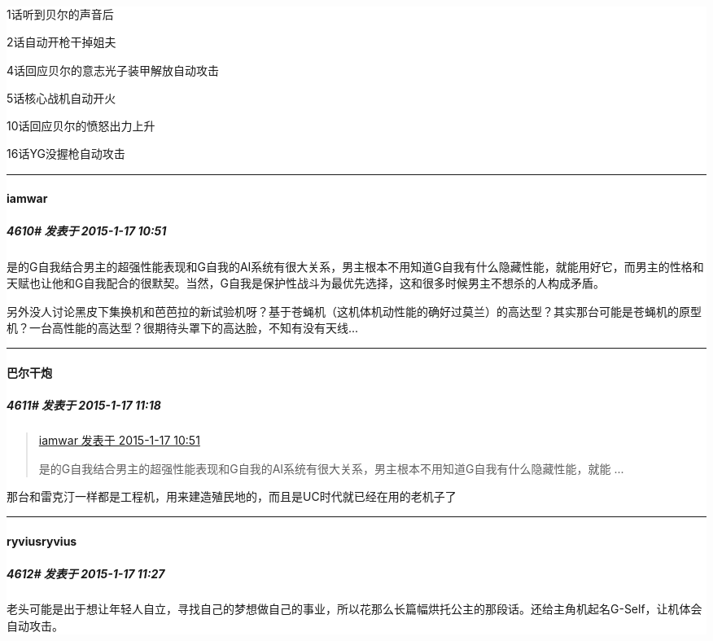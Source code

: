 
1话听到贝尔的声音后

2话自动开枪干掉姐夫

4话回应贝尔的意志光子装甲解放自动攻击

5话核心战机自动开火

10话回应贝尔的愤怒出力上升

16话YG没握枪自动攻击







-----

####  iamwar  
##### 4610#       发表于 2015-1-17 10:51




是的G自我结合男主的超强性能表现和G自我的AI系统有很大关系，男主根本不用知道G自我有什么隐藏性能，就能用好它，而男主的性格和天赋也让他和G自我配合的很默契。当然，G自我是保护性战斗为最优先选择，这和很多时候男主不想杀的人构成矛盾。


另外没人讨论黑皮下集换机和芭芭拉的新试验机呀？基于苍蝇机（这机体机动性能的确好过莫兰）的高达型？其实那台可能是苍蝇机的原型机？一台高性能的高达型？很期待头罩下的高达脸，不知有没有天线...







-----

####  巴尔干炮  
##### 4611#       发表于 2015-1-17 11:18



<blockquote><a href="httphttps://bbs.saraba1st.com/2b/forum.php?mod=redirect&amp;goto=findpost&amp;pid=27798285&amp;ptid=1061969" target="_blank">iamwar 发表于 2015-1-17 10:51</a>

是的G自我结合男主的超强性能表现和G自我的AI系统有很大关系，男主根本不用知道G自我有什么隐藏性能，就能 ...</blockquote>
那台和雷克汀一样都是工程机，用来建造殖民地的，而且是UC时代就已经在用的老机子了







-----

####  ryviusryvius  
##### 4612#       发表于 2015-1-17 11:27




老头可能是出于想让年轻人自立，寻找自己的梦想做自己的事业，所以花那么长篇幅烘托公主的那段话。还给主角机起名G-Self，让机体会自动攻击。

